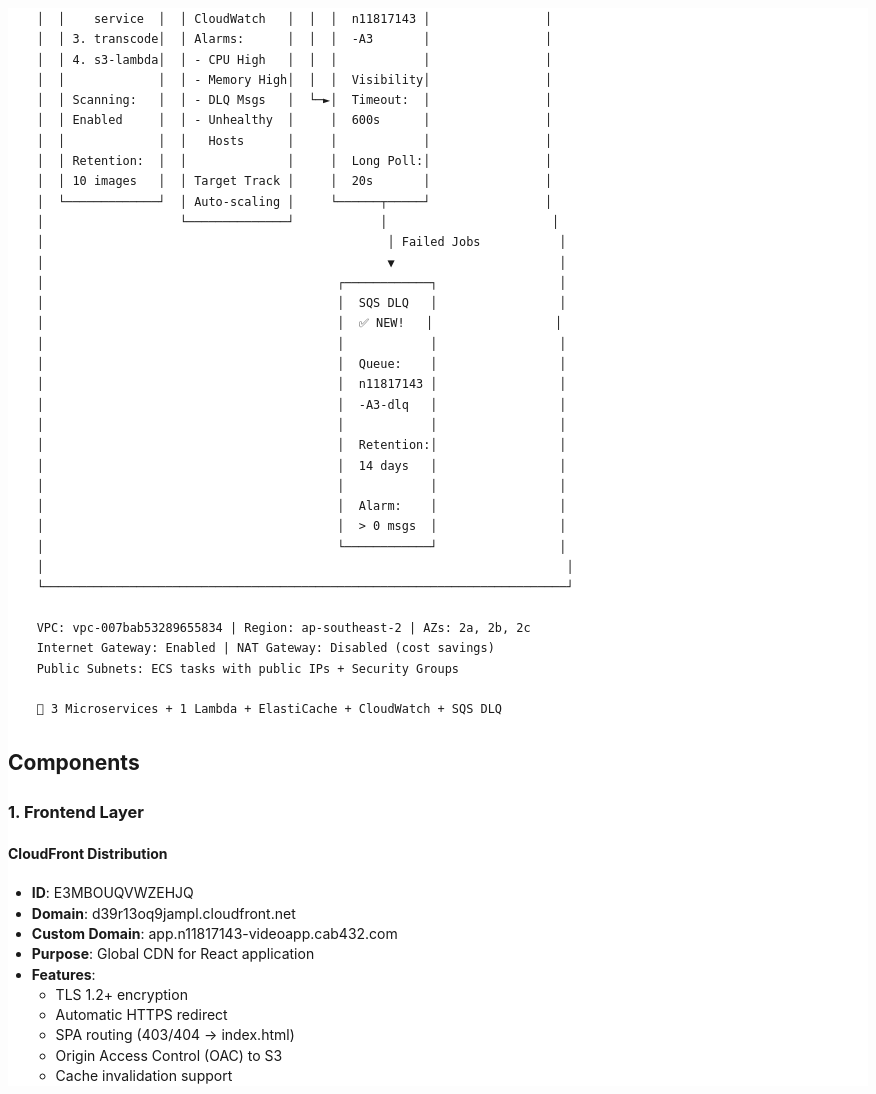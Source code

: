 ```
    │  │    service  │  │ CloudWatch   │  │  │  n11817143 │                │
    │  │ 3. transcode│  │ Alarms:      │  │  │  -A3       │                │
    │  │ 4. s3-lambda│  │ - CPU High   │  │  │            │                │
    │  │             │  │ - Memory High│  │  │  Visibility│                │
    │  │ Scanning:   │  │ - DLQ Msgs   │  └─►│  Timeout:  │                │
    │  │ Enabled     │  │ - Unhealthy  │     │  600s      │                │
    │  │             │  │   Hosts      │     │            │                │
    │  │ Retention:  │  │              │     │  Long Poll:│                │
    │  │ 10 images   │  │ Target Track │     │  20s       │                │
    │  └─────────────┘  │ Auto-scaling │     └──────┬─────┘                │
    │                   └──────────────┘            │                       │
    │                                                │ Failed Jobs           │
    │                                                ▼                       │
    │                                         ┌────────────┐                 │
    │                                         │  SQS DLQ   │                 │
    │                                         │  ✅ NEW!   │                 │
    │                                         │            │                 │
    │                                         │  Queue:    │                 │
    │                                         │  n11817143 │                 │
    │                                         │  -A3-dlq   │                 │
    │                                         │            │                 │
    │                                         │  Retention:│                 │
    │                                         │  14 days   │                 │
    │                                         │            │                 │
    │                                         │  Alarm:    │                 │
    │                                         │  > 0 msgs  │                 │
    │                                         └────────────┘                 │
    │                                                                         │
    └─────────────────────────────────────────────────────────────────────────┘

    VPC: vpc-007bab53289655834 | Region: ap-southeast-2 | AZs: 2a, 2b, 2c
    Internet Gateway: Enabled | NAT Gateway: Disabled (cost savings)
    Public Subnets: ECS tasks with public IPs + Security Groups

    🎯 3 Microservices + 1 Lambda + ElastiCache + CloudWatch + SQS DLQ
```

## Components

### 1. Frontend Layer

#### CloudFront Distribution
- **ID**: E3MBOUQVWZEHJQ
- **Domain**: d39r13oq9jampl.cloudfront.net
- **Custom Domain**: app.n11817143-videoapp.cab432.com
- **Purpose**: Global CDN for React application
- **Features**:
  - TLS 1.2+ encryption
  - Automatic HTTPS redirect
  - SPA routing (403/404 → index.html)
  - Origin Access Control (OAC) to S3
  - Cache invalidation support
